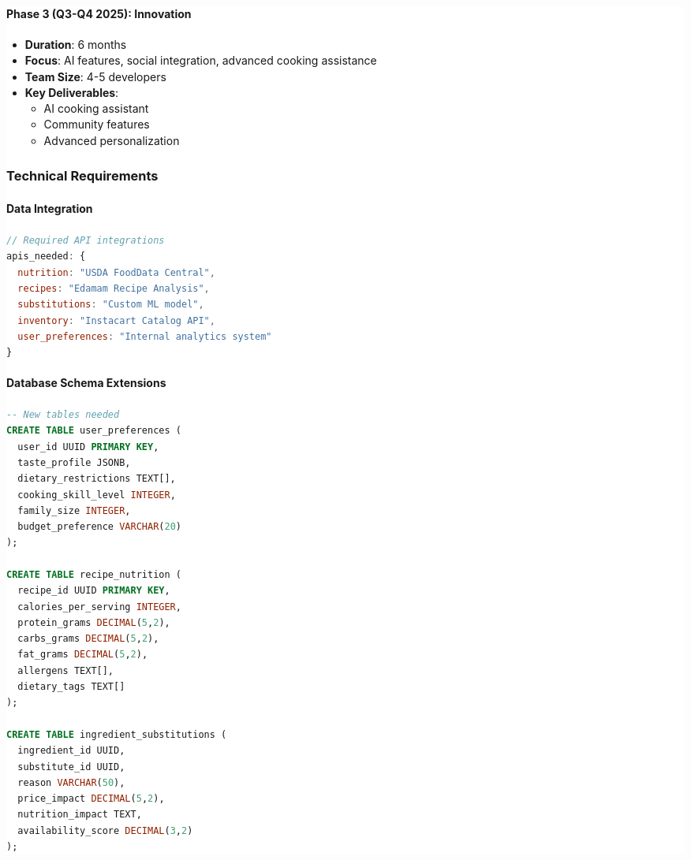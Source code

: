 #### **Phase 3 (Q3-Q4 2025): Innovation**
- **Duration**: 6 months
- **Focus**: AI features, social integration, advanced cooking assistance
- **Team Size**: 4-5 developers
- **Key Deliverables**:
  - AI cooking assistant
  - Community features
  - Advanced personalization

### **Technical Requirements**

#### **Data Integration**
```javascript
// Required API integrations
apis_needed: {
  nutrition: "USDA FoodData Central",
  recipes: "Edamam Recipe Analysis",
  substitutions: "Custom ML model",
  inventory: "Instacart Catalog API",
  user_preferences: "Internal analytics system"
}
```

#### **Database Schema Extensions**
```sql
-- New tables needed
CREATE TABLE user_preferences (
  user_id UUID PRIMARY KEY,
  taste_profile JSONB,
  dietary_restrictions TEXT[],
  cooking_skill_level INTEGER,
  family_size INTEGER,
  budget_preference VARCHAR(20)
);

CREATE TABLE recipe_nutrition (
  recipe_id UUID PRIMARY KEY,
  calories_per_serving INTEGER,
  protein_grams DECIMAL(5,2),
  carbs_grams DECIMAL(5,2),
  fat_grams DECIMAL(5,2),
  allergens TEXT[],
  dietary_tags TEXT[]
);

CREATE TABLE ingredient_substitutions (
  ingredient_id UUID,
  substitute_id UUID,
  reason VARCHAR(50),
  price_impact DECIMAL(5,2),
  nutrition_impact TEXT,
  availability_score DECIMAL(3,2)
);
```
